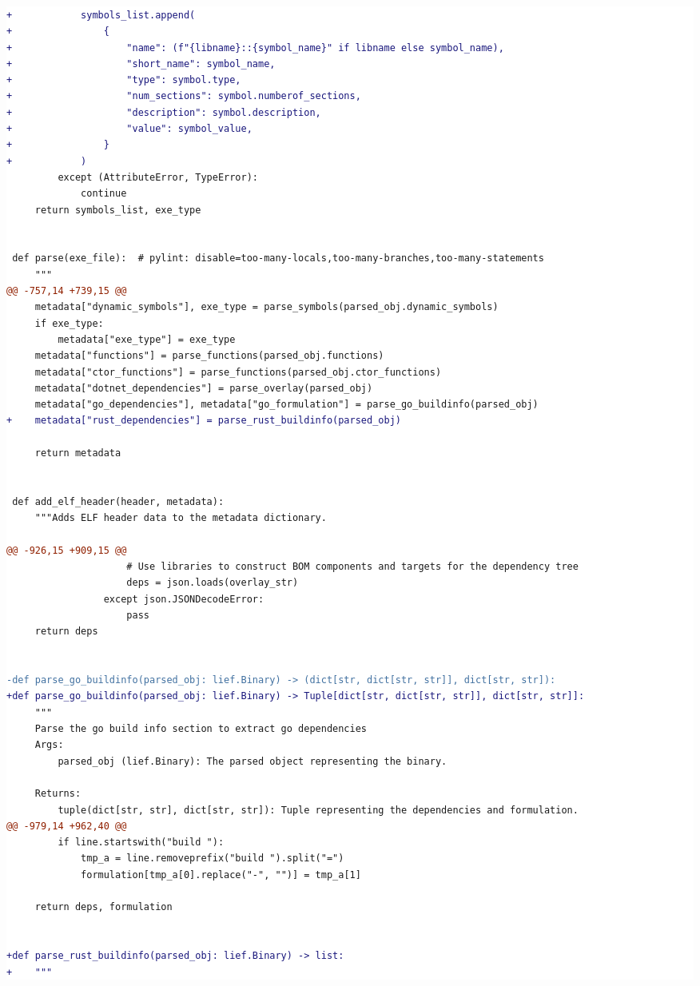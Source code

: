 ```diff
+            symbols_list.append(
+                {
+                    "name": (f"{libname}::{symbol_name}" if libname else symbol_name),
+                    "short_name": symbol_name,
+                    "type": symbol.type,
+                    "num_sections": symbol.numberof_sections,
+                    "description": symbol.description,
+                    "value": symbol_value,
+                }
+            )
         except (AttributeError, TypeError):
             continue
     return symbols_list, exe_type
 
 
 def parse(exe_file):  # pylint: disable=too-many-locals,too-many-branches,too-many-statements
     """
@@ -757,14 +739,15 @@
     metadata["dynamic_symbols"], exe_type = parse_symbols(parsed_obj.dynamic_symbols)
     if exe_type:
         metadata["exe_type"] = exe_type
     metadata["functions"] = parse_functions(parsed_obj.functions)
     metadata["ctor_functions"] = parse_functions(parsed_obj.ctor_functions)
     metadata["dotnet_dependencies"] = parse_overlay(parsed_obj)
     metadata["go_dependencies"], metadata["go_formulation"] = parse_go_buildinfo(parsed_obj)
+    metadata["rust_dependencies"] = parse_rust_buildinfo(parsed_obj)
 
     return metadata
 
 
 def add_elf_header(header, metadata):
     """Adds ELF header data to the metadata dictionary.
 
@@ -926,15 +909,15 @@
                     # Use libraries to construct BOM components and targets for the dependency tree
                     deps = json.loads(overlay_str)
                 except json.JSONDecodeError:
                     pass
     return deps
 
 
-def parse_go_buildinfo(parsed_obj: lief.Binary) -> (dict[str, dict[str, str]], dict[str, str]):
+def parse_go_buildinfo(parsed_obj: lief.Binary) -> Tuple[dict[str, dict[str, str]], dict[str, str]]:
     """
     Parse the go build info section to extract go dependencies
     Args:
         parsed_obj (lief.Binary): The parsed object representing the binary.
 
     Returns:
         tuple(dict[str, str], dict[str, str]): Tuple representing the dependencies and formulation.
@@ -979,14 +962,40 @@
         if line.startswith("build "):
             tmp_a = line.removeprefix("build ").split("=")
             formulation[tmp_a[0].replace("-", "")] = tmp_a[1]
 
     return deps, formulation
 
 
+def parse_rust_buildinfo(parsed_obj: lief.Binary) -> list:
+    """
```